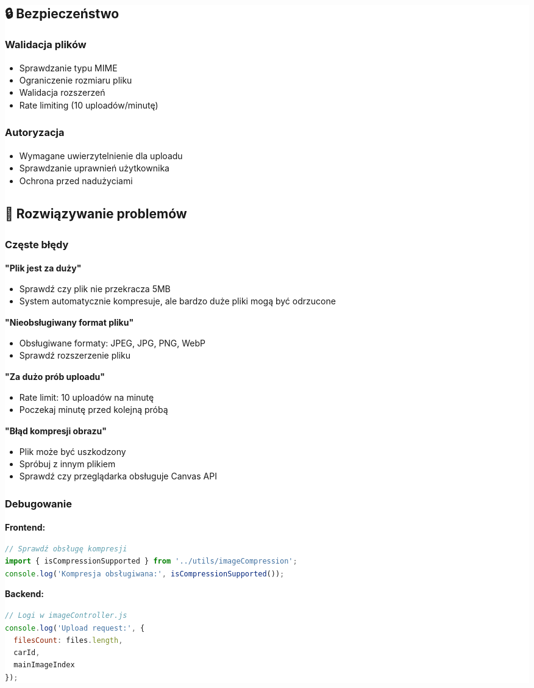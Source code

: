 ## 🔒 Bezpieczeństwo

### Walidacja plików
- Sprawdzanie typu MIME
- Ograniczenie rozmiaru pliku
- Walidacja rozszerzeń
- Rate limiting (10 uploadów/minutę)

### Autoryzacja
- Wymagane uwierzytelnienie dla uploadu
- Sprawdzanie uprawnień użytkownika
- Ochrona przed nadużyciami

## 🐛 Rozwiązywanie problemów

### Częste błędy

**"Plik jest za duży"**
- Sprawdź czy plik nie przekracza 5MB
- System automatycznie kompresuje, ale bardzo duże pliki mogą być odrzucone

**"Nieobsługiwany format pliku"**
- Obsługiwane formaty: JPEG, JPG, PNG, WebP
- Sprawdź rozszerzenie pliku

**"Za dużo prób uploadu"**
- Rate limit: 10 uploadów na minutę
- Poczekaj minutę przed kolejną próbą

**"Błąd kompresji obrazu"**
- Plik może być uszkodzony
- Spróbuj z innym plikiem
- Sprawdź czy przeglądarka obsługuje Canvas API

### Debugowanie

**Frontend:**
```javascript
// Sprawdź obsługę kompresji
import { isCompressionSupported } from '../utils/imageCompression';
console.log('Kompresja obsługiwana:', isCompressionSupported());
```

**Backend:**
```javascript
// Logi w imageController.js
console.log('Upload request:', {
  filesCount: files.length,
  carId,
  mainImageIndex
});
```
